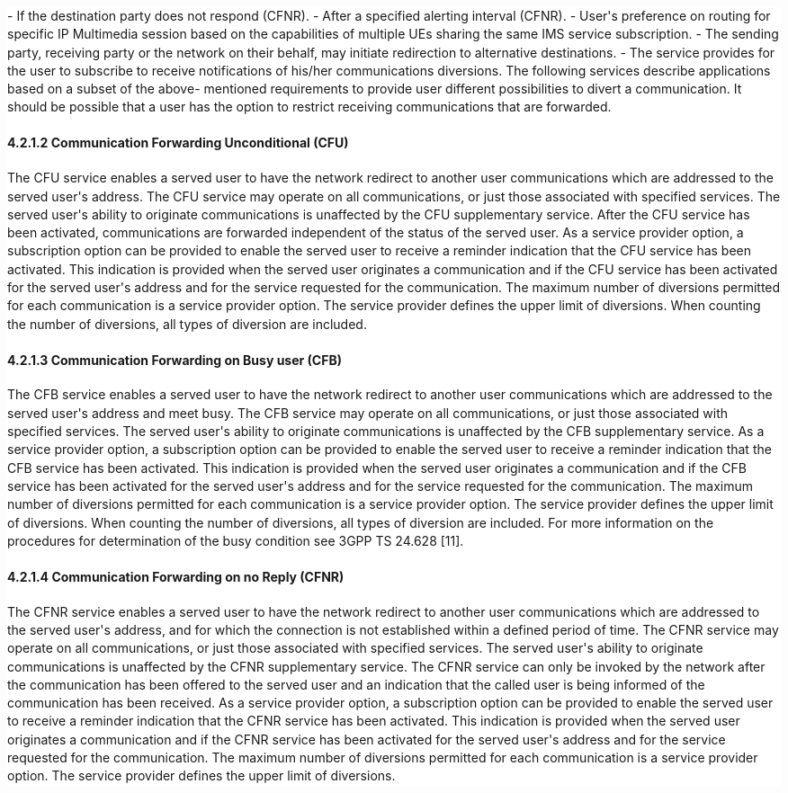 \- If the destination party does not respond (CFNR).
\- After a specified alerting interval (CFNR).
\- User\'s preference on routing for specific IP Multimedia session based on
the capabilities of multiple UEs sharing the same IMS service subscription.
\- The sending party, receiving party or the network on their behalf, may
initiate redirection to alternative destinations.
\- The service provides for the user to subscribe to receive notifications of
his/her communications diversions.
The following services describe applications based on a subset of the above-
mentioned requirements to provide user different possibilities to divert a
communication.
It should be possible that a user has the option to restrict receiving
communications that are forwarded.
#### 4.2.1.2 Communication Forwarding Unconditional (CFU)
The CFU service enables a served user to have the network redirect to another
user communications which are addressed to the served user\'s address. The CFU
service may operate on all communications, or just those associated with
specified services. The served user\'s ability to originate communications is
unaffected by the CFU supplementary service. After the CFU service has been
activated, communications are forwarded independent of the status of the
served user.
As a service provider option, a subscription option can be provided to enable
the served user to receive a reminder indication that the CFU service has been
activated. This indication is provided when the served user originates a
communication and if the CFU service has been activated for the served user\'s
address and for the service requested for the communication.
The maximum number of diversions permitted for each communication is a service
provider option. The service provider defines the upper limit of diversions.
When counting the number of diversions, all types of diversion are included.
#### 4.2.1.3 Communication Forwarding on Busy user (CFB)
The CFB service enables a served user to have the network redirect to another
user communications which are addressed to the served user\'s address and meet
busy. The CFB service may operate on all communications, or just those
associated with specified services. The served user\'s ability to originate
communications is unaffected by the CFB supplementary service.
As a service provider option, a subscription option can be provided to enable
the served user to receive a reminder indication that the CFB service has been
activated. This indication is provided when the served user originates a
communication and if the CFB service has been activated for the served user\'s
address and for the service requested for the communication.
The maximum number of diversions permitted for each communication is a service
provider option. The service provider defines the upper limit of diversions.
When counting the number of diversions, all types of diversion are included.
For more information on the procedures for determination of the busy condition
see 3GPP TS 24.628 [11].
#### 4.2.1.4 Communication Forwarding on no Reply (CFNR)
The CFNR service enables a served user to have the network redirect to another
user communications which are addressed to the served user\'s address, and for
which the connection is not established within a defined period of time. The
CFNR service may operate on all communications, or just those associated with
specified services. The served user\'s ability to originate communications is
unaffected by the CFNR supplementary service.
The CFNR service can only be invoked by the network after the communication
has been offered to the served user and an indication that the called user is
being informed of the communication has been received.
As a service provider option, a subscription option can be provided to enable
the served user to receive a reminder indication that the CFNR service has
been activated. This indication is provided when the served user originates a
communication and if the CFNR service has been activated for the served
user\'s address and for the service requested for the communication.
The maximum number of diversions permitted for each communication is a service
provider option. The service provider defines the upper limit of diversions.